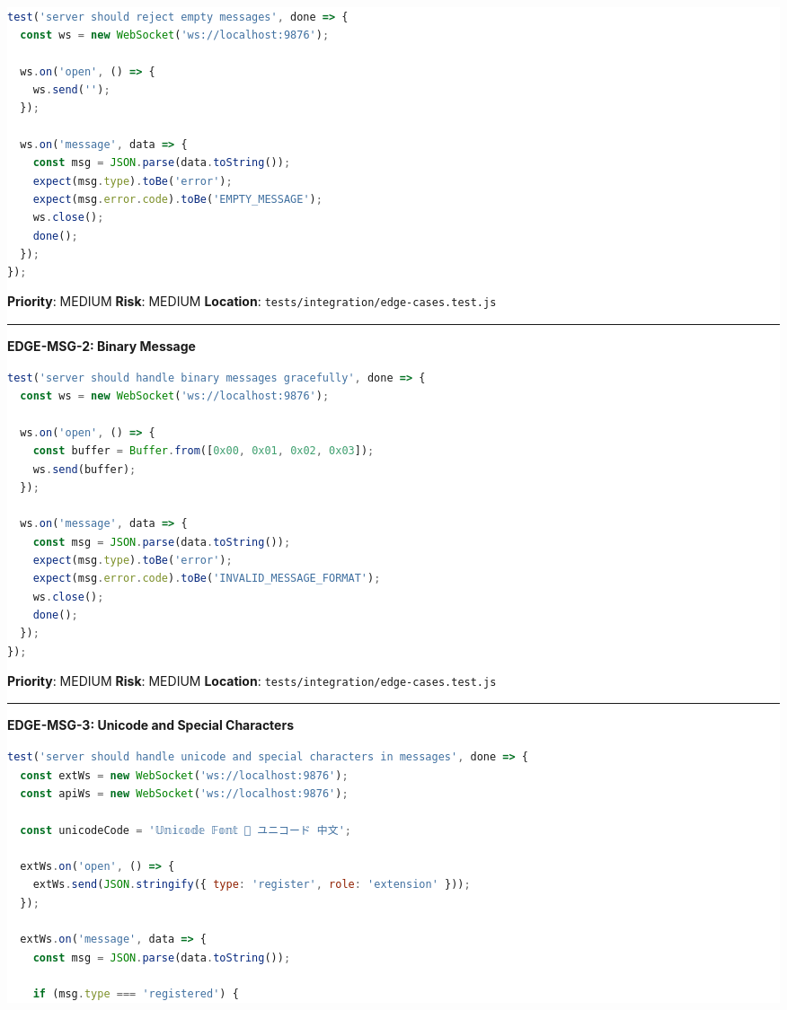 ```javascript
test('server should reject empty messages', done => {
  const ws = new WebSocket('ws://localhost:9876');

  ws.on('open', () => {
    ws.send('');
  });

  ws.on('message', data => {
    const msg = JSON.parse(data.toString());
    expect(msg.type).toBe('error');
    expect(msg.error.code).toBe('EMPTY_MESSAGE');
    ws.close();
    done();
  });
});
```

**Priority**: MEDIUM
**Risk**: MEDIUM
**Location**: `tests/integration/edge-cases.test.js`

---

**EDGE-MSG-2: Binary Message**

```javascript
test('server should handle binary messages gracefully', done => {
  const ws = new WebSocket('ws://localhost:9876');

  ws.on('open', () => {
    const buffer = Buffer.from([0x00, 0x01, 0x02, 0x03]);
    ws.send(buffer);
  });

  ws.on('message', data => {
    const msg = JSON.parse(data.toString());
    expect(msg.type).toBe('error');
    expect(msg.error.code).toBe('INVALID_MESSAGE_FORMAT');
    ws.close();
    done();
  });
});
```

**Priority**: MEDIUM
**Risk**: MEDIUM
**Location**: `tests/integration/edge-cases.test.js`

---

**EDGE-MSG-3: Unicode and Special Characters**

```javascript
test('server should handle unicode and special characters in messages', done => {
  const extWs = new WebSocket('ws://localhost:9876');
  const apiWs = new WebSocket('ws://localhost:9876');

  const unicodeCode = '𝕌𝕟𝕚𝕔𝕠𝕕𝕖 𝔽𝕠𝕟𝕥 🚀 ユニコード 中文';

  extWs.on('open', () => {
    extWs.send(JSON.stringify({ type: 'register', role: 'extension' }));
  });

  extWs.on('message', data => {
    const msg = JSON.parse(data.toString());

    if (msg.type === 'registered') {
```